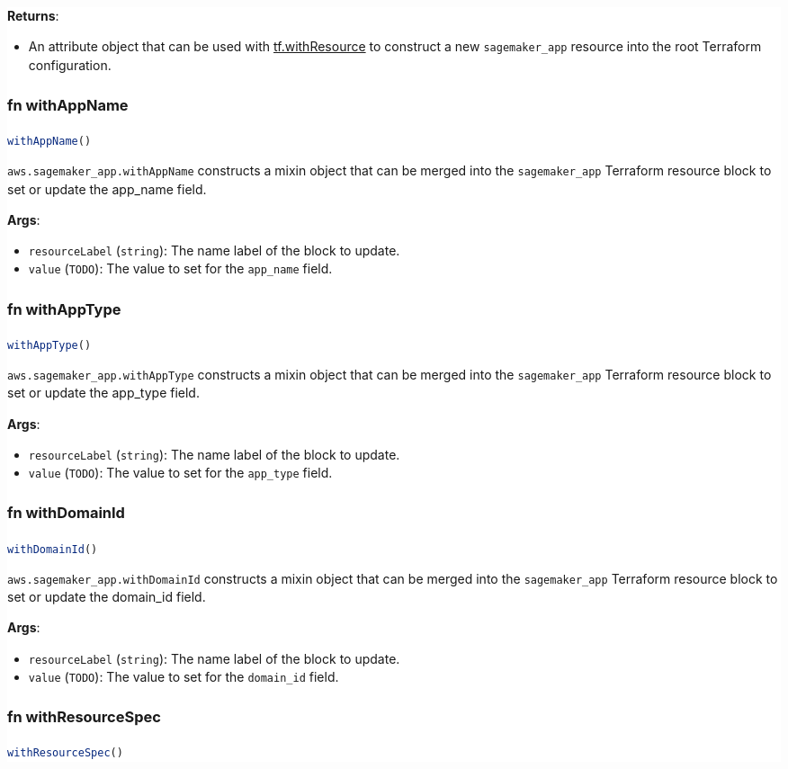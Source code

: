**Returns**:
  - An attribute object that can be used with [tf.withResource](https://github.com/tf-libsonnet/core/tree/main/docs#fn-withresource) to construct a new `sagemaker_app` resource into the root Terraform configuration.


### fn withAppName

```ts
withAppName()
```

`aws.sagemaker_app.withAppName` constructs a mixin object that can be merged into the `sagemaker_app`
Terraform resource block to set or update the app_name field.



**Args**:
  - `resourceLabel` (`string`): The name label of the block to update.
  - `value` (`TODO`): The value to set for the `app_name` field.


### fn withAppType

```ts
withAppType()
```

`aws.sagemaker_app.withAppType` constructs a mixin object that can be merged into the `sagemaker_app`
Terraform resource block to set or update the app_type field.



**Args**:
  - `resourceLabel` (`string`): The name label of the block to update.
  - `value` (`TODO`): The value to set for the `app_type` field.


### fn withDomainId

```ts
withDomainId()
```

`aws.sagemaker_app.withDomainId` constructs a mixin object that can be merged into the `sagemaker_app`
Terraform resource block to set or update the domain_id field.



**Args**:
  - `resourceLabel` (`string`): The name label of the block to update.
  - `value` (`TODO`): The value to set for the `domain_id` field.


### fn withResourceSpec

```ts
withResourceSpec()
```
